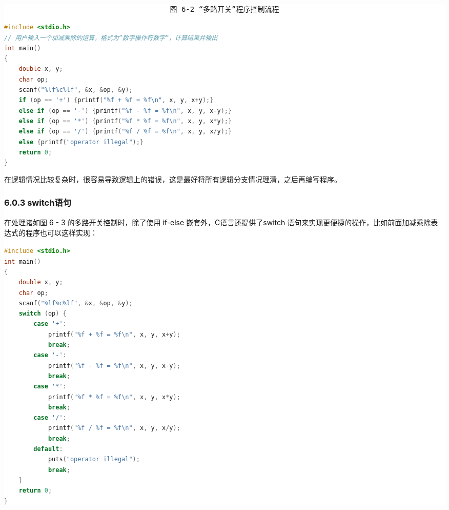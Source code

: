 <pre align = "center">图 6-2 “多路开关”程序控制流程</pre>

```c
#include <stdio.h>
// 用户输入一个加减乘除的运算，格式为“数字操作符数字”，计算结果并输出
int main()
{
    double x, y;
    char op; 
    scanf("%lf%c%lf", &x, &op, &y);
    if (op == '+') {printf("%f + %f = %f\n", x, y, x+y);}
    else if (op == '-') {printf("%f - %f = %f\n", x, y, x-y);}
    else if (op == '*') {printf("%f * %f = %f\n", x, y, x*y);}
    else if (op == '/') {printf("%f / %f = %f\n", x, y, x/y);}
    else {printf("operator illegal");}
    return 0;
}
```

在逻辑情况比较复杂时，很容易导致逻辑上的错误，这是最好将所有逻辑分支情况理清，之后再编写程序。

### 6.0.3 switch语句

在处理诸如图 6 - 3 的多路开关控制时，除了使用 if-else 嵌套外，C语言还提供了switch 语句来实现更便捷的操作，比如前面加减乘除表达式的程序也可以这样实现：

```c
#include <stdio.h>
int main()
{
    double x, y;
    char op;
    scanf("%lf%c%lf", &x, &op, &y);
    switch (op) {
        case '+':
            printf("%f + %f = %f\n", x, y, x+y);
            break;
        case '-':
            printf("%f - %f = %f\n", x, y, x-y);
            break;
        case '*':
            printf("%f * %f = %f\n", x, y, x*y);
            break;
        case '/':
            printf("%f / %f = %f\n", x, y, x/y);
            break;
        default:
            puts("operator illegal");
            break;
    }
    return 0;
}
```
